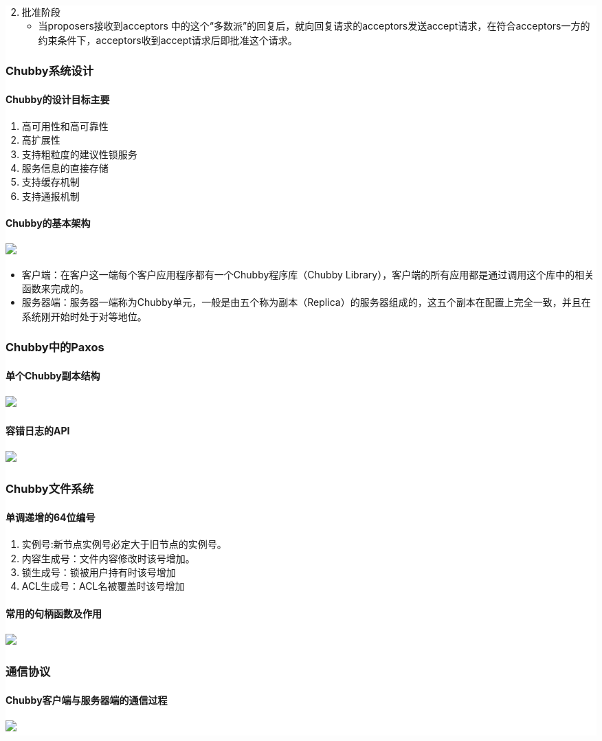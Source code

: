 2. 批准阶段
	* 当proposers接收到acceptors 中的这个“多数派”的回复后，就向回复请求的acceptors发送accept请求，在符合acceptors一方的约束条件下，acceptors收到accept请求后即批准这个请求。


### Chubby系统设计

#### Chubby的设计目标主要

1. 高可用性和高可靠性
2. 高扩展性
3. 支持粗粒度的建议性锁服务
4. 服务信息的直接存储
5. 支持缓存机制
6. 支持通报机制

#### Chubby的基本架构

![](https://s1.ax1x.com/2020/06/20/N1V2u9.png)

* 客户端：在客户这一端每个客户应用程序都有一个Chubby程序库（Chubby Library），客户端的所有应用都是通过调用这个库中的相关函数来完成的。
* 服务器端：服务器一端称为Chubby单元，一般是由五个称为副本（Replica）的服务器组成的，这五个副本在配置上完全一致，并且在系统刚开始时处于对等地位。

### Chubby中的Paxos

#### 单个Chubby副本结构

![](https://s1.ax1x.com/2020/06/20/N1VhAx.png)

#### 容错日志的API

![](https://s1.ax1x.com/2020/06/20/N1VRBR.png)

### Chubby文件系统

#### 单调递增的64位编号

1. 实例号:新节点实例号必定大于旧节点的实例号。
2. 内容生成号：文件内容修改时该号增加。
3. 锁生成号：锁被用户持有时该号增加
4. ACL生成号：ACL名被覆盖时该号增加

#### 常用的句柄函数及作用

![](https://s1.ax1x.com/2020/06/20/N1VWH1.png)

### 通信协议

#### Chubby客户端与服务器端的通信过程

![](https://s1.ax1x.com/2020/06/20/N1ZKv4.png)

